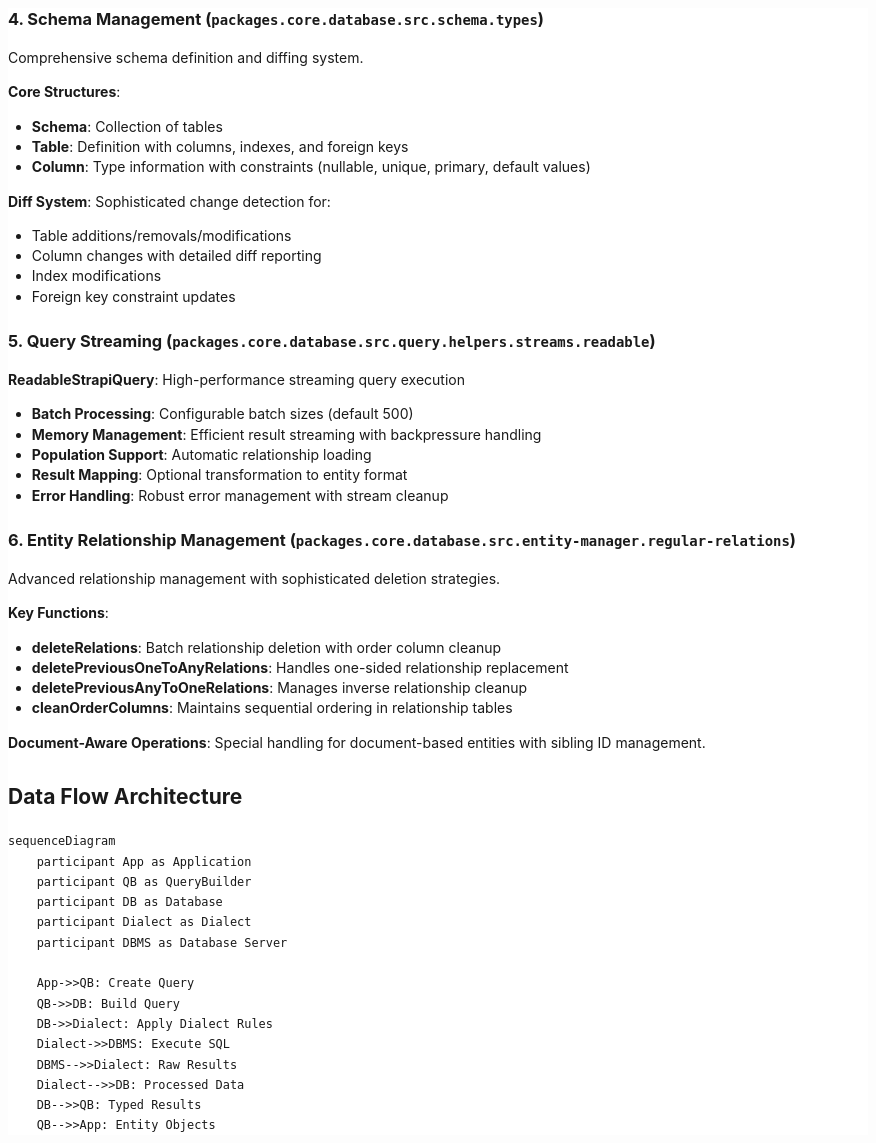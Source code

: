 ### 4. Schema Management (`packages.core.database.src.schema.types`)

Comprehensive schema definition and diffing system.

**Core Structures**:
- **Schema**: Collection of tables
- **Table**: Definition with columns, indexes, and foreign keys
- **Column**: Type information with constraints (nullable, unique, primary, default values)

**Diff System**: Sophisticated change detection for:
- Table additions/removals/modifications
- Column changes with detailed diff reporting
- Index modifications
- Foreign key constraint updates

### 5. Query Streaming (`packages.core.database.src.query.helpers.streams.readable`)

**ReadableStrapiQuery**: High-performance streaming query execution
- **Batch Processing**: Configurable batch sizes (default 500)
- **Memory Management**: Efficient result streaming with backpressure handling
- **Population Support**: Automatic relationship loading
- **Result Mapping**: Optional transformation to entity format
- **Error Handling**: Robust error management with stream cleanup

### 6. Entity Relationship Management (`packages.core.database.src.entity-manager.regular-relations`)

Advanced relationship management with sophisticated deletion strategies.

**Key Functions**:
- **deleteRelations**: Batch relationship deletion with order column cleanup
- **deletePreviousOneToAnyRelations**: Handles one-sided relationship replacement
- **deletePreviousAnyToOneRelations**: Manages inverse relationship cleanup
- **cleanOrderColumns**: Maintains sequential ordering in relationship tables

**Document-Aware Operations**: Special handling for document-based entities with sibling ID management.

## Data Flow Architecture

```mermaid
sequenceDiagram
    participant App as Application
    participant QB as QueryBuilder
    participant DB as Database
    participant Dialect as Dialect
    participant DBMS as Database Server

    App->>QB: Create Query
    QB->>DB: Build Query
    DB->>Dialect: Apply Dialect Rules
    Dialect->>DBMS: Execute SQL
    DBMS-->>Dialect: Raw Results
    Dialect-->>DB: Processed Data
    DB-->>QB: Typed Results
    QB-->>App: Entity Objects
```
